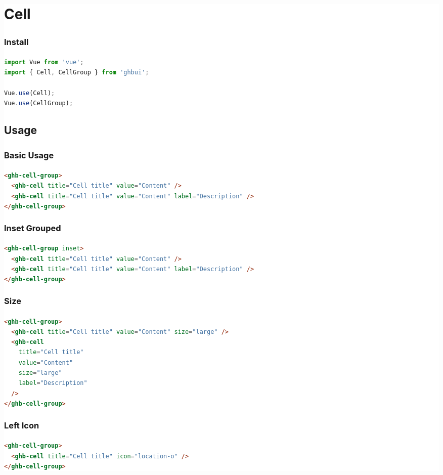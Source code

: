 # Cell

### Install

```js
import Vue from 'vue';
import { Cell, CellGroup } from 'ghbui';

Vue.use(Cell);
Vue.use(CellGroup);
```

## Usage

### Basic Usage

```html
<ghb-cell-group>
  <ghb-cell title="Cell title" value="Content" />
  <ghb-cell title="Cell title" value="Content" label="Description" />
</ghb-cell-group>
```

### Inset Grouped

```html
<ghb-cell-group inset>
  <ghb-cell title="Cell title" value="Content" />
  <ghb-cell title="Cell title" value="Content" label="Description" />
</ghb-cell-group>
```

### Size

```html
<ghb-cell-group>
  <ghb-cell title="Cell title" value="Content" size="large" />
  <ghb-cell
    title="Cell title"
    value="Content"
    size="large"
    label="Description"
  />
</ghb-cell-group>
```

### Left Icon

```html
<ghb-cell-group>
  <ghb-cell title="Cell title" icon="location-o" />
</ghb-cell-group>
```
